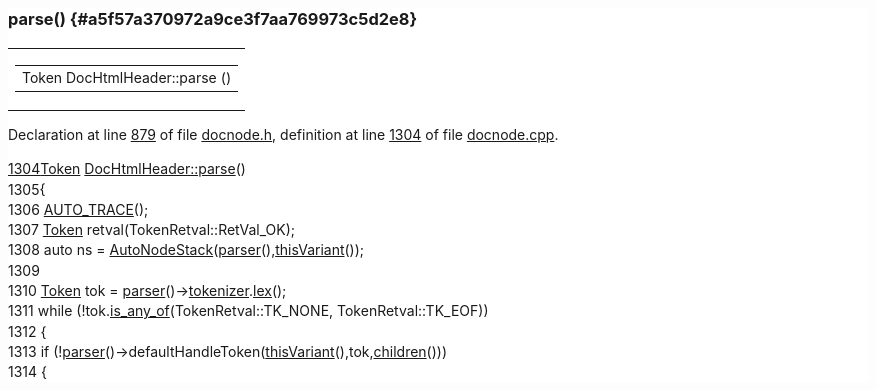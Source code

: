 ### parse() {#a5f57a370972a9ce3f7aa769973c5d2e8}

<div class="doxyMemberItem">
<div class="doxyMemberProto">
<table class="doxyMemberLabels">
<tr class="doxyMemberLabels">
<td class="doxyMemberLabelsLeft">
<table class="doxyMemberName">
<tr>
<td class="doxyMemberName">Token DocHtmlHeader::parse ()</td>
</tr>
</table>
</td>
</tr>
</table>
</div>
<div class="doxyMemberDoc">


<p>Declaration at line <a href="/web-doxygen/docs/api/files/src/docnode-h/#l00879">879</a> of file <a href="/web-doxygen/docs/api/files/src/docnode-h">docnode.h</a>, definition at line <a href="/web-doxygen/docs/api/files/src/docnode-cpp/#l01304">1304</a> of file <a href="/web-doxygen/docs/api/files/src/docnode-cpp">docnode.cpp</a>.</p>

<div class="doxyProgramListing">

<div class="doxyCodeLine"><span class="doxyLineNumber"><a href="#a5f57a370972a9ce3f7aa769973c5d2e8">1304</a></span><span class="doxyLineContent"><span class="doxyHighlight"><a href="/web-doxygen/docs/api/classes/token">Token</a> <a href="#a5f57a370972a9ce3f7aa769973c5d2e8">DocHtmlHeader::parse</a>()</span></span></div>
<div class="doxyCodeLine"><span class="doxyLineNumber">1305</span><span class="doxyLineContent"><span class="doxyHighlight">{</span></span></div>
<div class="doxyCodeLine"><span class="doxyLineNumber">1306</span><span class="doxyLineContent"><span class="doxyHighlight">  <a href="/web-doxygen/docs/api/files/src/docnode-cpp/#a210042a14f3a393be09c743c219126ae">AUTO_TRACE</a>();</span></span></div>
<div class="doxyCodeLine"><span class="doxyLineNumber">1307</span><span class="doxyLineContent"><span class="doxyHighlight">  <a href="/web-doxygen/docs/api/classes/token">Token</a> retval(TokenRetval::RetVal_OK);</span></span></div>
<div class="doxyCodeLine"><span class="doxyLineNumber">1308</span><span class="doxyLineContent"><span class="doxyHighlight">  </span><span class="doxyHighlightKeyword">auto</span><span class="doxyHighlight"> ns = <a href="/web-doxygen/docs/api/classes/autonodestack">AutoNodeStack</a>(<a href="/web-doxygen/docs/api/classes/docnode/#a82847109f245ad8e8fe6102cf875fcd1">parser</a>(),<a href="/web-doxygen/docs/api/classes/docnode/#a748968b3044e70e48fad54a7cda1c57f">thisVariant</a>());</span></span></div>
<div class="doxyCodeLine"><span class="doxyLineNumber">1309</span></div>
<div class="doxyCodeLine"><span class="doxyLineNumber">1310</span><span class="doxyLineContent"><span class="doxyHighlight">  <a href="/web-doxygen/docs/api/classes/token">Token</a> tok = <a href="/web-doxygen/docs/api/classes/docnode/#a82847109f245ad8e8fe6102cf875fcd1">parser</a>()-&gt;<a href="/web-doxygen/docs/api/classes/docparser/#a31ff77e4308ae2b7691a8381736201d1">tokenizer</a>.<a href="/web-doxygen/docs/api/classes/doctokenizer/#a286239d4401fbbfb8b183a7e9c521866">lex</a>();</span></span></div>
<div class="doxyCodeLine"><span class="doxyLineNumber">1311</span><span class="doxyLineContent"><span class="doxyHighlight">  </span><span class="doxyHighlightKeywordFlow">while</span><span class="doxyHighlight"> (!tok.<a href="/web-doxygen/docs/api/classes/token/#ac1d3fe36021841d01e0867a7fbac82a0">is_any_of</a>(TokenRetval::TK_NONE, TokenRetval::TK_EOF))</span></span></div>
<div class="doxyCodeLine"><span class="doxyLineNumber">1312</span><span class="doxyLineContent"><span class="doxyHighlight">  {</span></span></div>
<div class="doxyCodeLine"><span class="doxyLineNumber">1313</span><span class="doxyLineContent"><span class="doxyHighlight">    </span><span class="doxyHighlightKeywordFlow">if</span><span class="doxyHighlight"> (!<a href="/web-doxygen/docs/api/classes/docnode/#a82847109f245ad8e8fe6102cf875fcd1">parser</a>()-&gt;defaultHandleToken(<a href="/web-doxygen/docs/api/classes/docnode/#a748968b3044e70e48fad54a7cda1c57f">thisVariant</a>(),tok,<a href="/web-doxygen/docs/api/classes/doccompoundnode/#aca6bc953ffff9a8773c2b4b0a866442c">children</a>()))</span></span></div>
<div class="doxyCodeLine"><span class="doxyLineNumber">1314</span><span class="doxyLineContent"><span class="doxyHighlight">    {</span></span></div>